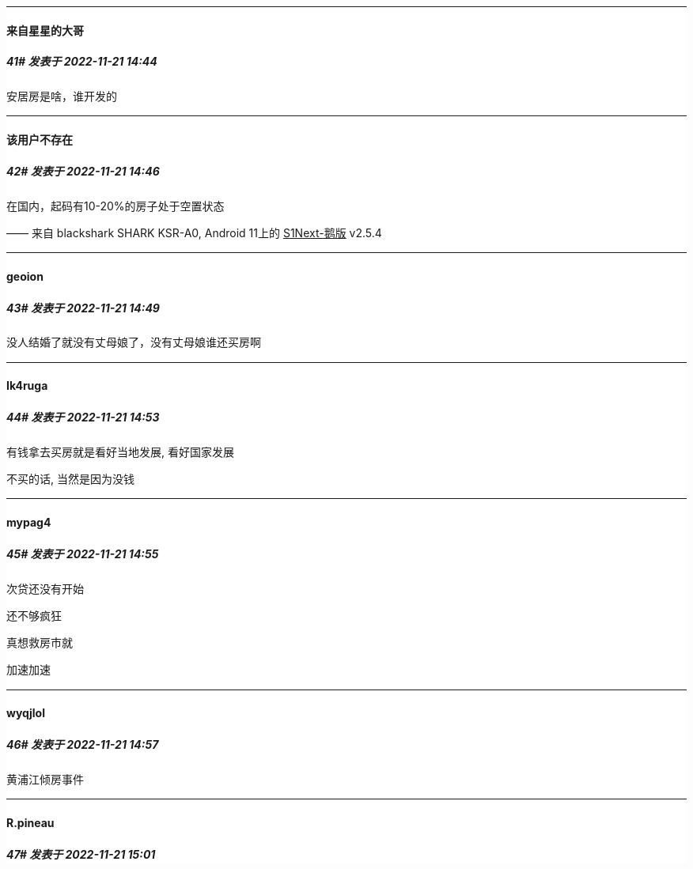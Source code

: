 *****

####  来自星星的大哥  
##### 41#       发表于 2022-11-21 14:44

安居房是啥，谁开发的

*****

####  该用户不存在  
##### 42#       发表于 2022-11-21 14:46

在国内，起码有10-20%的房子处于空置状态

—— 来自 blackshark SHARK KSR-A0, Android 11上的 [S1Next-鹅版](https://github.com/ykrank/S1-Next/releases) v2.5.4

*****

####  geoion  
##### 43#       发表于 2022-11-21 14:49

没人结婚了就没有丈母娘了，没有丈母娘谁还买房啊

*****

####  Ik4ruga  
##### 44#       发表于 2022-11-21 14:53

有钱拿去买房就是看好当地发展, 看好国家发展

不买的话, 当然是因为没钱

*****

####  mypag4  
##### 45#       发表于 2022-11-21 14:55

次贷还没有开始 

还不够疯狂

真想救房市就

加速加速

*****

####  wyqjlol  
##### 46#       发表于 2022-11-21 14:57

黄浦江倾房事件

*****

####  R.pineau  
##### 47#       发表于 2022-11-21 15:01

